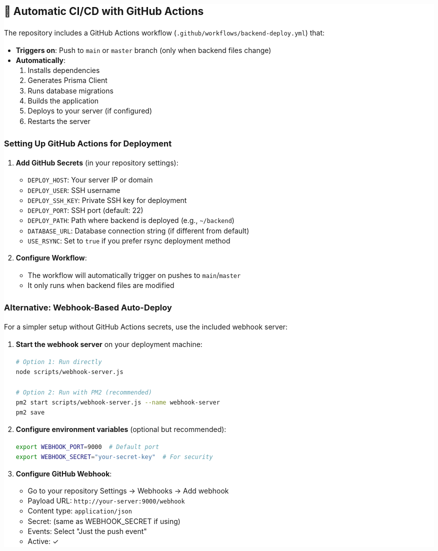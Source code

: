 ```bash
```

## 🔄 Automatic CI/CD with GitHub Actions

The repository includes a GitHub Actions workflow (`.github/workflows/backend-deploy.yml`) that:

- **Triggers on**: Push to `main` or `master` branch (only when backend files change)
- **Automatically**:
  1. Installs dependencies
  2. Generates Prisma Client
  3. Runs database migrations
  4. Builds the application
  5. Deploys to your server (if configured)
  6. Restarts the server

### Setting Up GitHub Actions for Deployment

1. **Add GitHub Secrets** (in your repository settings):
   - `DEPLOY_HOST`: Your server IP or domain
   - `DEPLOY_USER`: SSH username
   - `DEPLOY_SSH_KEY`: Private SSH key for deployment
   - `DEPLOY_PORT`: SSH port (default: 22)
   - `DEPLOY_PATH`: Path where backend is deployed (e.g., `~/backend`)
   - `DATABASE_URL`: Database connection string (if different from default)
   - `USE_RSYNC`: Set to `true` if you prefer rsync deployment method

2. **Configure Workflow**:
   - The workflow will automatically trigger on pushes to `main`/`master`
   - It only runs when backend files are modified

### Alternative: Webhook-Based Auto-Deploy

For a simpler setup without GitHub Actions secrets, use the included webhook server:

1. **Start the webhook server** on your deployment machine:
   ```bash
   # Option 1: Run directly
   node scripts/webhook-server.js
   
   # Option 2: Run with PM2 (recommended)
   pm2 start scripts/webhook-server.js --name webhook-server
   pm2 save
   ```

2. **Configure environment variables** (optional but recommended):
   ```bash
   export WEBHOOK_PORT=9000  # Default port
   export WEBHOOK_SECRET="your-secret-key"  # For security
   ```

3. **Configure GitHub Webhook**:
   - Go to your repository Settings → Webhooks → Add webhook
   - Payload URL: `http://your-server:9000/webhook`
   - Content type: `application/json`
   - Secret: (same as WEBHOOK_SECRET if using)
   - Events: Select "Just the push event"
   - Active: ✓
